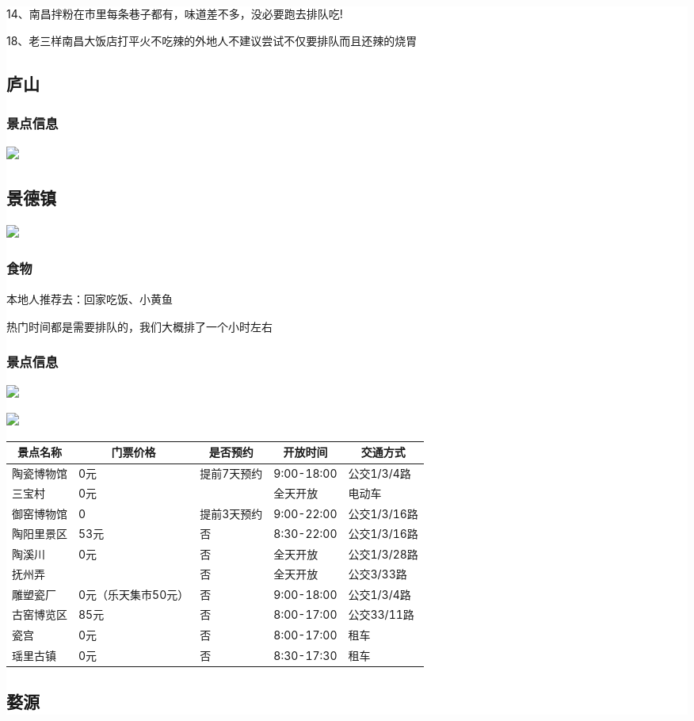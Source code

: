 14、南昌拌粉在市里每条巷子都有，味道差不多，没必要跑去排队吃!

18、老三样南昌大饭店打平火不吃辣的外地人不建议尝试不仅要排队而且还辣的烧胃

## 庐山



### 景点信息

![](https://philfan-pic.oss-cn-beijing.aliyuncs.com/img/eb466942393857f7a679bd198c54e0e.jpg)



## 景德镇
![](https://philfan-pic.oss-cn-beijing.aliyuncs.com/img/20241001152856.png)


### 食物
本地人推荐去：回家吃饭、小黄鱼

热门时间都是需要排队的，我们大概排了一个小时左右

### 景点信息

![](https://philfan-pic.oss-cn-beijing.aliyuncs.com/img/0d8030de0ed829976ba21470875f8b8.jpg)

![](https://philfan-pic.oss-cn-beijing.aliyuncs.com/img/20240930185903.png)

| 景点名称   | 门票价格            | 是否预约    | 开放时间   | 交通方式     |
| ---------- | ------------------- | ----------- | ---------- | ------------ |
| 陶瓷博物馆 | 0元                 | 提前7天预约 | 9:00-18:00 | 公交1/3/4路  |
| 三宝村     | 0元                 |             | 全天开放   | 电动车       |
| 御窑博物馆 | 0                   | 提前3天预约 | 9:00-22:00 | 公交1/3/16路 |
| 陶阳里景区 | 53元                | 否          | 8:30-22:00 | 公交1/3/16路 |
| 陶溪川     | 0元                 | 否          | 全天开放   | 公交1/3/28路 |
| 抚州弄     |                     | 否          | 全天开放   | 公交3/33路   |
| 雕塑瓷厂   | 0元（乐天集市50元） | 否          | 9:00-18:00 | 公交1/3/4路  |
| 古窑博览区 | 85元                | 否          | 8:00-17:00 | 公交33/11路  |
| 瓷宫       | 0元                 | 否          | 8:00-17:00 | 租车         |
| 瑶里古镇   | 0元                 | 否          | 8:30-17:30 | 租车         |



## 婺源
